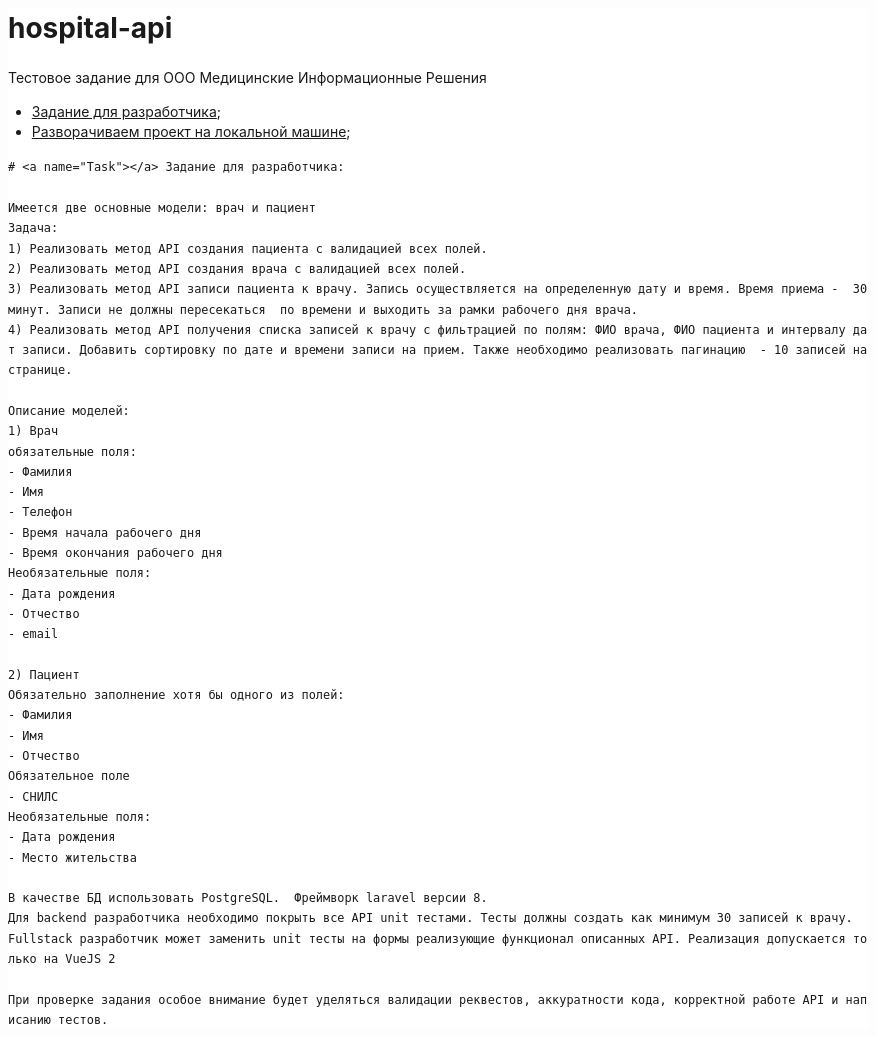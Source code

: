 # hospital-api
Тестовое задание для ООО Медицинские Информационные Решения
+ [Задание для разработчика](#Task);
+ [Разворачиваем проект на локальной машине](#Instruction);

```
# <a name="Task"></a> Задание для разработчика:

Имеется две основные модели: врач и пациент
Задача:
1) Реализовать метод API создания пациента с валидацией всех полей.
2) Реализовать метод API создания врача с валидацией всех полей.
3) Реализовать метод API записи пациента к врачу. Запись осуществляется на определенную дату и время. Время приема -  30 минут. Записи не должны пересекаться  по времени и выходить за рамки рабочего дня врача.
4) Реализовать метод API получения списка записей к врачу с фильтрацией по полям: ФИО врача, ФИО пациента и интервалу дат записи. Добавить сортировку по дате и времени записи на прием. Также необходимо реализовать пагинацию  - 10 записей на странице.

Описание моделей:
1) Врач
обязательные поля:
- Фамилия
- Имя
- Телефон
- Время начала рабочего дня
- Время окончания рабочего дня
Необязательные поля:
- Дата рождения
- Отчество
- email

2) Пациент
Обязательно заполнение хотя бы одного из полей:
- Фамилия
- Имя
- Отчество
Обязательное поле
- СНИЛС
Необязательные поля:
- Дата рождения
- Место жительства

В качестве БД использовать PostgreSQL.  Фреймворк laravel версии 8.
Для backend разработчика необходимо покрыть все API unit тестами. Тесты должны создать как минимум 30 записей к врачу.  
Fullstack разработчик может заменить unit тесты на формы реализующие функционал описанных API. Реализация допускается только на VueJS 2 

При проверке задания особое внимание будет уделяться валидации реквестов, аккуратности кода, корректной работе API и написанию тестов.
```
